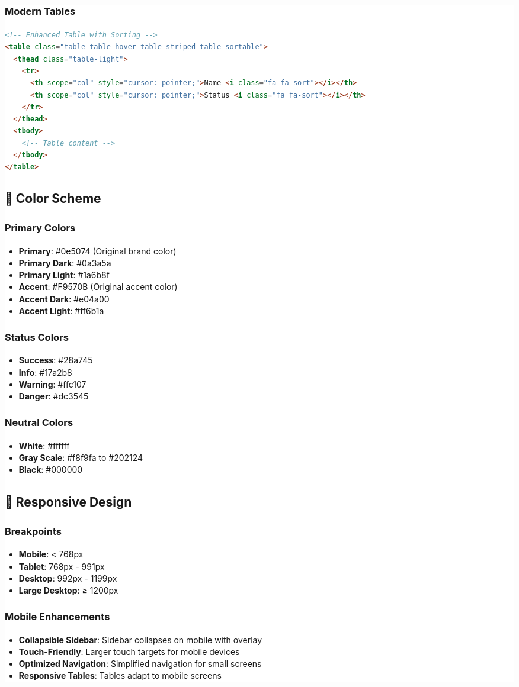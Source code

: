 ### Modern Tables
```html
<!-- Enhanced Table with Sorting -->
<table class="table table-hover table-striped table-sortable">
  <thead class="table-light">
    <tr>
      <th scope="col" style="cursor: pointer;">Name <i class="fa fa-sort"></i></th>
      <th scope="col" style="cursor: pointer;">Status <i class="fa fa-sort"></i></th>
    </tr>
  </thead>
  <tbody>
    <!-- Table content -->
  </tbody>
</table>
```

## 🎨 Color Scheme

### Primary Colors
- **Primary**: #0e5074 (Original brand color)
- **Primary Dark**: #0a3a5a
- **Primary Light**: #1a6b8f
- **Accent**: #F9570B (Original accent color)
- **Accent Dark**: #e04a00
- **Accent Light**: #ff6b1a

### Status Colors
- **Success**: #28a745
- **Info**: #17a2b8
- **Warning**: #ffc107
- **Danger**: #dc3545

### Neutral Colors
- **White**: #ffffff
- **Gray Scale**: #f8f9fa to #202124
- **Black**: #000000

## 📱 Responsive Design

### Breakpoints
- **Mobile**: < 768px
- **Tablet**: 768px - 991px
- **Desktop**: 992px - 1199px
- **Large Desktop**: ≥ 1200px

### Mobile Enhancements
- **Collapsible Sidebar**: Sidebar collapses on mobile with overlay
- **Touch-Friendly**: Larger touch targets for mobile devices
- **Optimized Navigation**: Simplified navigation for small screens
- **Responsive Tables**: Tables adapt to mobile screens
